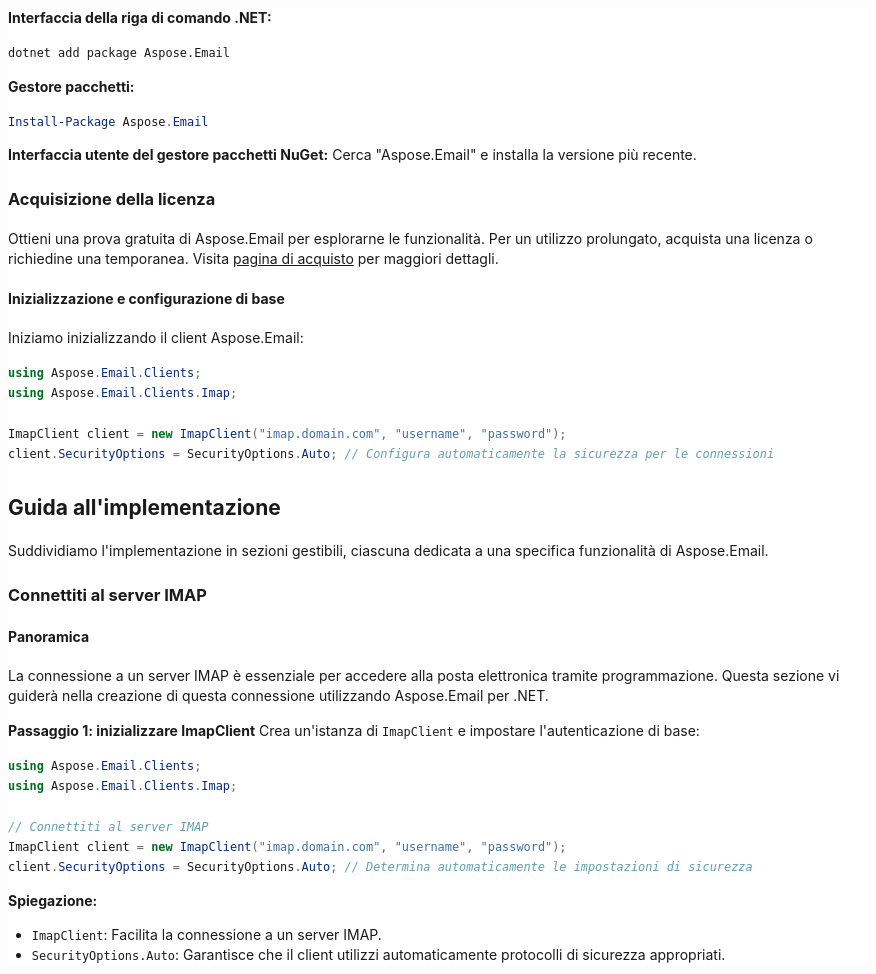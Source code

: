 **Interfaccia della riga di comando .NET:**
```bash
dotnet add package Aspose.Email
```

**Gestore pacchetti:**
```powershell
Install-Package Aspose.Email
```

**Interfaccia utente del gestore pacchetti NuGet:**
Cerca "Aspose.Email" e installa la versione più recente.

### Acquisizione della licenza
Ottieni una prova gratuita di Aspose.Email per esplorarne le funzionalità. Per un utilizzo prolungato, acquista una licenza o richiedine una temporanea. Visita [pagina di acquisto](https://purchase.aspose.com/buy) per maggiori dettagli.

#### Inizializzazione e configurazione di base
Iniziamo inizializzando il client Aspose.Email:

```csharp
using Aspose.Email.Clients;
using Aspose.Email.Clients.Imap;

ImapClient client = new ImapClient("imap.domain.com", "username", "password");
client.SecurityOptions = SecurityOptions.Auto; // Configura automaticamente la sicurezza per le connessioni
```

## Guida all'implementazione
Suddividiamo l'implementazione in sezioni gestibili, ciascuna dedicata a una specifica funzionalità di Aspose.Email.

### Connettiti al server IMAP
#### Panoramica
La connessione a un server IMAP è essenziale per accedere alla posta elettronica tramite programmazione. Questa sezione vi guiderà nella creazione di questa connessione utilizzando Aspose.Email per .NET.

**Passaggio 1: inizializzare ImapClient**
Crea un'istanza di `ImapClient` e impostare l'autenticazione di base:

```csharp
using Aspose.Email.Clients;
using Aspose.Email.Clients.Imap;

// Connettiti al server IMAP
ImapClient client = new ImapClient("imap.domain.com", "username", "password");
client.SecurityOptions = SecurityOptions.Auto; // Determina automaticamente le impostazioni di sicurezza
```

**Spiegazione:**
- `ImapClient`: Facilita la connessione a un server IMAP.
- `SecurityOptions.Auto`: Garantisce che il client utilizzi automaticamente protocolli di sicurezza appropriati.
